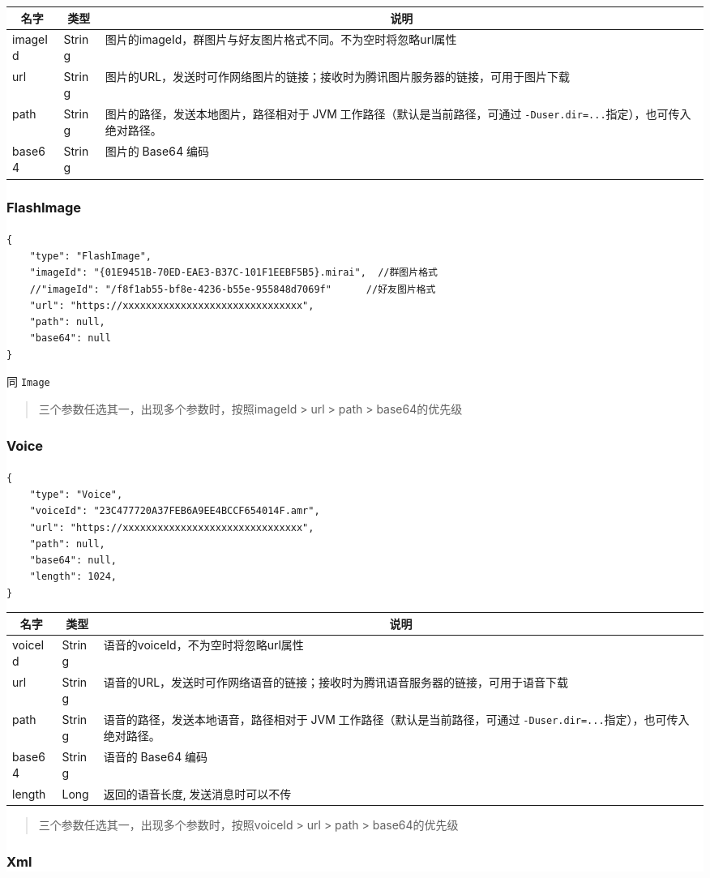 | 名字    | 类型   | 说明                                                                                                                 |
| ------- | ------ | -------------------------------------------------------------------------------------------------------------------- |
| imageId | String | 图片的imageId，群图片与好友图片格式不同。不为空时将忽略url属性                                                       |
| url     | String | 图片的URL，发送时可作网络图片的链接；接收时为腾讯图片服务器的链接，可用于图片下载                                    |
| path    | String | 图片的路径，发送本地图片，路径相对于 JVM 工作路径（默认是当前路径，可通过 `-Duser.dir=...`指定），也可传入绝对路径。 |
| base64  | String | 图片的 Base64 编码                                                                                                   |

### FlashImage

```json5
{
    "type": "FlashImage",
    "imageId": "{01E9451B-70ED-EAE3-B37C-101F1EEBF5B5}.mirai",  //群图片格式
    //"imageId": "/f8f1ab55-bf8e-4236-b55e-955848d7069f"      //好友图片格式
    "url": "https://xxxxxxxxxxxxxxxxxxxxxxxxxxxxxxx",
    "path": null,
    "base64": null
}
```

同 `Image`

> 三个参数任选其一，出现多个参数时，按照imageId > url > path > base64的优先级

### Voice

```json5
{
    "type": "Voice",
    "voiceId": "23C477720A37FEB6A9EE4BCCF654014F.amr",
    "url": "https://xxxxxxxxxxxxxxxxxxxxxxxxxxxxxxx",
    "path": null,
    "base64": null,
    "length": 1024,
}
```

| 名字    | 类型   | 说明                                                                                                                 |
| ------- | ------ | -------------------------------------------------------------------------------------------------------------------- |
| voiceId | String | 语音的voiceId，不为空时将忽略url属性                                                                                 |
| url     | String | 语音的URL，发送时可作网络语音的链接；接收时为腾讯语音服务器的链接，可用于语音下载                                    |
| path    | String | 语音的路径，发送本地语音，路径相对于 JVM 工作路径（默认是当前路径，可通过 `-Duser.dir=...`指定），也可传入绝对路径。 |
| base64  | String | 语音的 Base64 编码                                                                                                   |
| length  | Long   | 返回的语音长度, 发送消息时可以不传                                                                                   |

> 三个参数任选其一，出现多个参数时，按照voiceId > url > path > base64的优先级

### Xml
